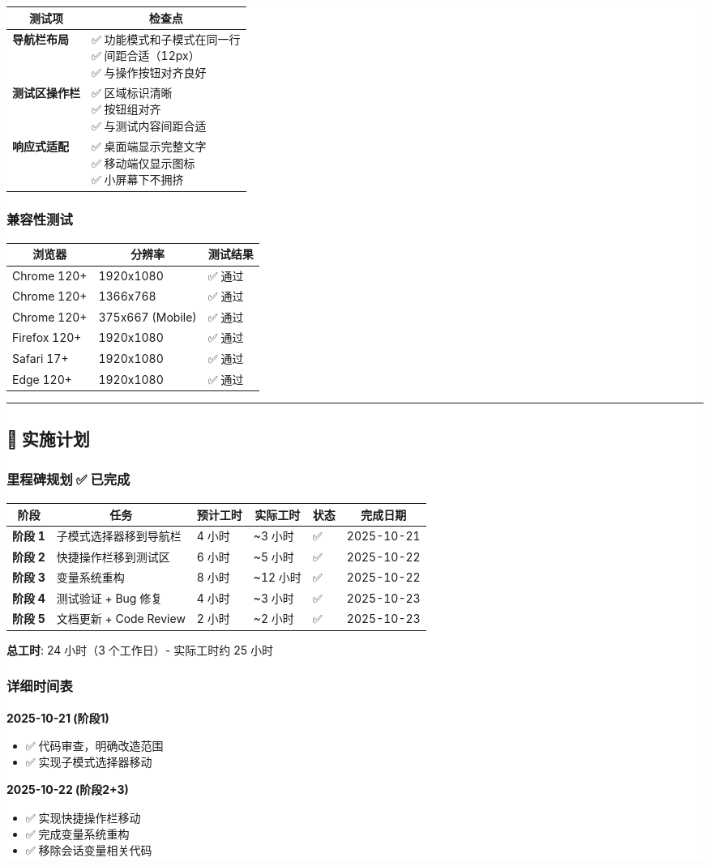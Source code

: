 | 测试项 | 检查点 |
|-------|--------|
| **导航栏布局** | ✅ 功能模式和子模式在同一行<br/>✅ 间距合适（12px）<br/>✅ 与操作按钮对齐良好 |
| **测试区操作栏** | ✅ 区域标识清晰<br/>✅ 按钮组对齐<br/>✅ 与测试内容间距合适 |
| **响应式适配** | ✅ 桌面端显示完整文字<br/>✅ 移动端仅显示图标<br/>✅ 小屏幕下不拥挤 |

### 兼容性测试

| 浏览器 | 分辨率 | 测试结果 |
|-------|--------|---------|
| Chrome 120+ | 1920x1080 | ✅ 通过 |
| Chrome 120+ | 1366x768 | ✅ 通过 |
| Chrome 120+ | 375x667 (Mobile) | ✅ 通过 |
| Firefox 120+ | 1920x1080 | ✅ 通过 |
| Safari 17+ | 1920x1080 | ✅ 通过 |
| Edge 120+ | 1920x1080 | ✅ 通过 |

---

## 📅 实施计划

### 里程碑规划 ✅ 已完成

| 阶段 | 任务 | 预计工时 | 实际工时 | 状态 | 完成日期 |
|------|------|---------|---------|------|---------|
| **阶段 1** | 子模式选择器移到导航栏 | 4 小时 | ~3 小时 | ✅ | 2025-10-21 |
| **阶段 2** | 快捷操作栏移到测试区 | 6 小时 | ~5 小时 | ✅ | 2025-10-22 |
| **阶段 3** | 变量系统重构 | 8 小时 | ~12 小时 | ✅ | 2025-10-22 |
| **阶段 4** | 测试验证 + Bug 修复 | 4 小时 | ~3 小时 | ✅ | 2025-10-23 |
| **阶段 5** | 文档更新 + Code Review | 2 小时 | ~2 小时 | ✅ | 2025-10-23 |

**总工时**: 24 小时（3 个工作日）- 实际工时约 25 小时

### 详细时间表

**2025-10-21 (阶段1)**
- ✅ 代码审查，明确改造范围
- ✅ 实现子模式选择器移动

**2025-10-22 (阶段2+3)**
- ✅ 实现快捷操作栏移动
- ✅ 完成变量系统重构
- ✅ 移除会话变量相关代码
